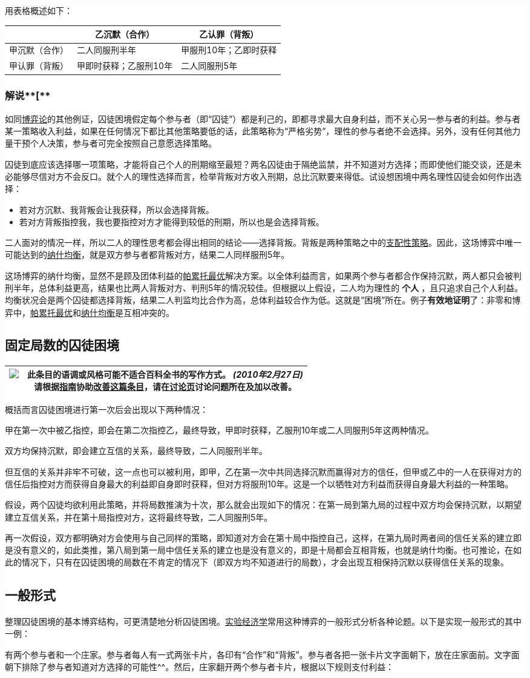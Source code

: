 用表格概述如下：

||乙沉默（合作）|乙认罪（背叛）|
| --------------| ----------------------| ----------------------|
|甲沉默（合作）|二人同服刑半年|甲服刑10年；乙即时获释|
|甲认罪（背叛）|甲即时获释；乙服刑10年|二人同服刑5年|

### 解说**[**

如同[博弈论](https://zh.wikipedia.org/wiki/%E5%8D%9A%E5%BC%88%E8%AE%BA "博弈论")的其他例证，囚徒困境假定每个参与者（即“囚徒”）都是利己的，即都寻求最大自身利益，而不关心另一参与者的利益。参与者某一策略收入利益，如果在任何情况下都比其他策略要低的话，此策略称为“严格劣势”，理性的参与者绝不会选择。另外，没有任何其他力量干预个人决策，参与者可完全按照自己意愿选择策略。

囚徒到底应该选择哪一项策略，才能将自己个人的刑期缩至最短？两名囚徒由于隔绝监禁，并不知道对方选择；而即使他们能交谈，还是未必能够尽信对方不会反口。就个人的理性选择而言，检举背叛对方收入刑期，总比沉默要来得低。试设想困境中两名理性囚徒会如何作出选择：

* 若对方沉默、我背叛会让我获释，所以会选择背叛。
* 若对方背叛指控我，我也要指控对方才能得到较低的刑期，所以也是会选择背叛。

二人面对的情况一样，所以二人的理性思考都会得出相同的结论——选择背叛。背叛是两种策略之中的[支配性策略](https://zh.wikipedia.org/wiki/%E6%94%AF%E9%85%8D%E6%80%A7%E7%AD%96%E7%95%A5 "支配性策略")。因此，这场博弈中唯一可能达到的[纳什均衡](https://zh.wikipedia.org/wiki/%E7%BA%B3%E4%BB%80%E5%9D%87%E8%A1%A1 "纳什均衡")，就是双方参与者都背叛对方，结果二人同样服刑5年。

这场博弈的纳什均衡，显然不是顾及团体利益的[帕累托最优](https://zh.wikipedia.org/wiki/%E5%B8%95%E7%B4%AF%E6%89%98%E6%9C%80%E4%BC%98 "帕累托最优")解决方案。以全体利益而言，如果两个参与者都合作保持沉默，两人都只会被判刑半年，总体利益更高，结果也比两人背叛对方、判刑5年的情况较佳。但根据以上假设，二人均为理性的 **个人** ，且只追求自己个人利益。均衡状况会是两个囚徒都选择背叛，结果二人判监均比合作为高，总体利益较合作为低。这就是“困境”所在。例子**有效地证明**了：非零和博弈中，[帕累托最优](https://zh.wikipedia.org/wiki/%E5%B8%95%E7%B4%AF%E6%89%98%E6%9C%80%E4%BC%98 "帕累托最优")和[纳什均衡](https://zh.wikipedia.org/wiki/%E7%BA%B3%E4%BB%80%E5%9D%87%E8%A1%A1 "纳什均衡")是互相冲突的。

## 固定局数的囚徒困境

|![](0.5118281595699772-20220206155719-8t4jxtq.png)|**此条目的语调或风格可能不适合百科全书的写作方式。** *(*​***2010年2月27日***​*)*<br />请根据[指南](https://zh.wikipedia.org/wiki/Wikipedia:%E6%9B%B4%E4%BC%98%E7%A7%80%E6%9D%A1%E7%9B%AE%E5%86%99%E4%BD%9C%E6%8C%87%E5%8D%97#%E5%AF%AB%E4%BD%9C%E9%A2%A8%E6%A0%BC "Wikipedia:更优秀条目写作指南")协助[改善这篇条目](https://zh.wikipedia.org/w/index.php?title=%E5%9B%9A%E5%BE%92%E5%9B%B0%E5%A2%83&action=edit)，请在[讨论页](https://zh.wikipedia.org/wiki/Talk:%E5%9B%9A%E5%BE%92%E5%9B%B0%E5%A2%83 "Talk:囚徒困境")讨论问题所在及加以改善。|
| ---------------------------------------------------------| -----------------------------------------|

概括而言囚徒困境进行第一次后会出现以下两种情况：

甲在第一次中被乙指控，即会在第二次指控乙，最终导致，甲即时获释，乙服刑10年或二人同服刑5年这两种情况。

双方均保持沉默，即会建立互信的关系，最终导致，二人同服刑半年。

但互信的关系并非牢不可破，这一点也可以被利用，即甲，乙在第一次中共同选择沉默而赢得对方的信任，但甲或乙中的一人在获得对方的信任后指控对方而获得自身最大的利益即自身即时获释，但对方将服刑10年。这是一个以牺牲对方利益而获得自身最大利益的一种策略。

假设，两个囚徒均欲利用此策略，并将局数推演为十次，那么就会出现如下的情况：在第一局到第九局的过程中双方均会保持沉默，以期望建立互信关系，并在第十局指控对方，这将最终导致，二人同服刑5年。

再一次假设，双方都明确对方会使用与自己同样的策略，即知道对方会在第十局中指控自己，这样，在第九局时两者间的信任关系的建立即是没有意义的，如此类推，第八局到第一局中信任关系的建立也是没有意义的，即是十局都会互相背叛，也就是纳什均衡。也可推论，在如此的情况下，只有在囚徒困境的局数在不肯定的情况下（即双方均不知道进行的局数），才会出现互相保持沉默以获得信任关系的现象。

## 一般形式

整理囚徒困境的基本博弈结构，可更清楚地分析囚徒困境。[实验经济学](https://zh.wikipedia.org/wiki/%E5%AE%9E%E9%AA%8C%E7%BB%8F%E6%B5%8E%E5%AD%A6 "实验经济学")常用这种博弈的一般形式分析各种论题。以下是实现一般形式的其中一例：

有两个参与者和一个庄家。参与者每人有一式两张卡片，各印有“合作”和“背叛”。参与者各把一张卡片文字面朝下，放在庄家面前。文字面朝下排除了参与者知道对方选择的可能性^^。然后，庄家翻开两个参与者卡片，根据以下规则支付利益：
